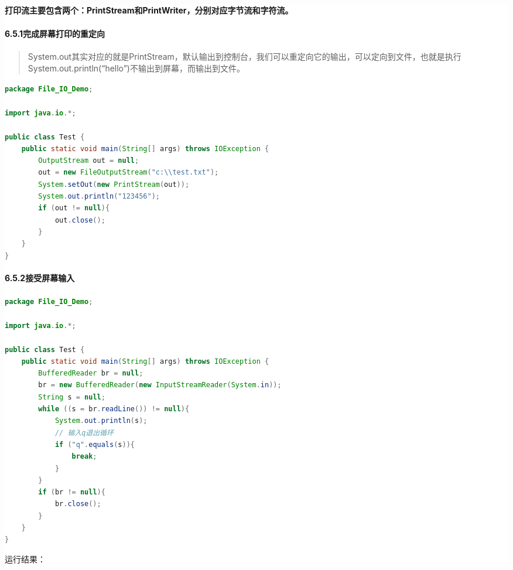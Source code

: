 **打印流主要包含两个：PrintStream和PrintWriter，分别对应字节流和字符流。**

#### 6.5.1完成屏幕打印的重定向

> System.out其实对应的就是PrintStream，默认输出到控制台，我们可以重定向它的输出，可以定向到文件，也就是执行System.out.println(“hello”)不输出到屏幕，而输出到文件。

```java
package File_IO_Demo;

import java.io.*;

public class Test {
    public static void main(String[] args) throws IOException {
        OutputStream out = null;
        out = new FileOutputStream("c:\\test.txt");
        System.setOut(new PrintStream(out));
        System.out.println("123456");
        if (out != null){
            out.close();
        }
    }
}
```

#### 6.5.2接受屏幕输入

```java
package File_IO_Demo;

import java.io.*;

public class Test {
    public static void main(String[] args) throws IOException {
        BufferedReader br = null;
        br = new BufferedReader(new InputStreamReader(System.in));
        String s = null;
        while ((s = br.readLine()) != null){
            System.out.println(s);
            // 输入q退出循环
            if ("q".equals(s)){
                break;
            }
        }
        if (br != null){
            br.close();
        }
    }
}
```

运行结果：
